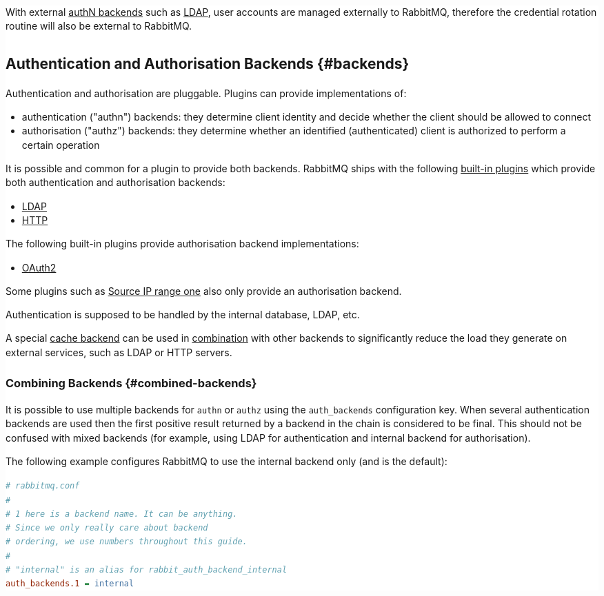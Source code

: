 With external [authN backends](#backends) such as [LDAP](./ldap), user accounts are managed externally to RabbitMQ,
therefore the credential rotation routine will also be external to RabbitMQ.


## Authentication and Authorisation Backends {#backends}

Authentication and authorisation are pluggable. Plugins can provide implementations
of:

 * authentication ("authn") backends: they determine client identity and decide whether the client should be allowed to connect
 * authorisation ("authz") backends: they determine whether an identified (authenticated) client is authorized to perform a certain operation

It is possible and common for a plugin to provide both backends. RabbitMQ ships with
the following [built-in plugins](./plugins) which provide both authentication and authorisation backends:

* [LDAP](./ldap)
* [HTTP](https://github.com/rabbitmq/rabbitmq-server/tree/v3.13.x/deps/rabbitmq_auth_backend_http)

The following built-in plugins provide authorisation backend implementations:

* [OAuth2](./oauth2)

Some plugins such as [Source IP range one](https://github.com/gotthardp/rabbitmq-auth-backend-ip-range)
also only provide an authorisation backend.

Authentication is supposed to be handled by the internal database, LDAP, etc.

A special [cache backend](https://github.com/rabbitmq/rabbitmq-server/tree/v3.13.x/deps/rabbitmq_auth_backend_cache)
can be used in [combination](#combined-backends) with other backends to significantly
reduce the load they generate on external services, such as LDAP or HTTP servers.

### Combining Backends {#combined-backends}

It is possible to use multiple backends for
<code>authn</code> or <code>authz</code> using the
<code>auth_backends</code> configuration key. When
several authentication backends are used then the first
positive result returned by a backend in the chain is
considered to be final. This should not be confused with
mixed backends (for example, using LDAP for authentication and internal
backend for authorisation).

The following example configures RabbitMQ to use the internal backend
only (and is the default):

```ini
# rabbitmq.conf
#
# 1 here is a backend name. It can be anything.
# Since we only really care about backend
# ordering, we use numbers throughout this guide.
#
# "internal" is an alias for rabbit_auth_backend_internal
auth_backends.1 = internal
```
